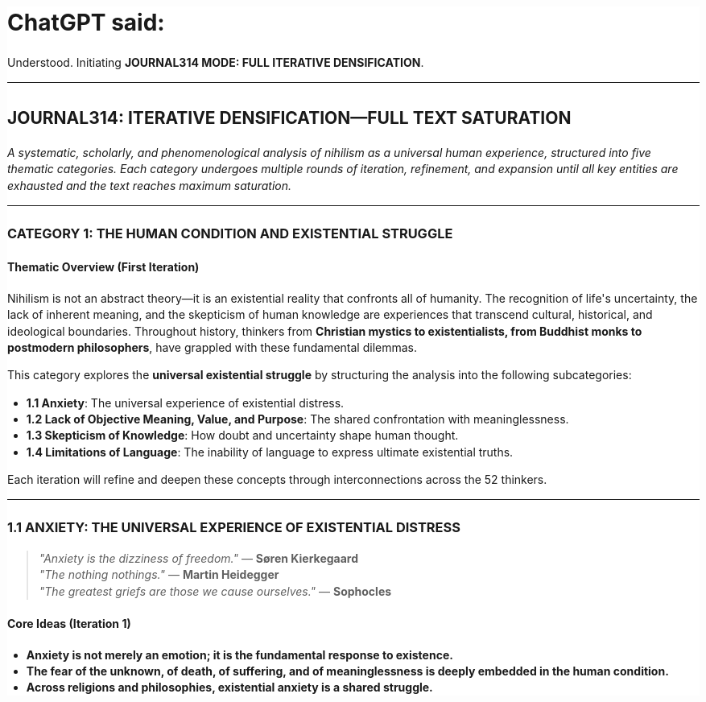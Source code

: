 # ChatGPT said:

Understood. Initiating **JOURNAL314 MODE: FULL ITERATIVE DENSIFICATION**.

---

## **JOURNAL314: ITERATIVE DENSIFICATION—FULL TEXT SATURATION**

_A systematic, scholarly, and phenomenological analysis of nihilism as a universal human experience, structured into five thematic categories. Each category undergoes multiple rounds of iteration, refinement, and expansion until all key entities are exhausted and the text reaches maximum saturation._

---

### **CATEGORY 1: THE HUMAN CONDITION AND EXISTENTIAL STRUGGLE**

#### **Thematic Overview (First Iteration)**

Nihilism is not an abstract theory—it is an existential reality that confronts all of humanity. The recognition of life's uncertainty, the lack of inherent meaning, and the skepticism of human knowledge are experiences that transcend cultural, historical, and ideological boundaries. Throughout history, thinkers from **Christian mystics to existentialists, from Buddhist monks to postmodern philosophers**, have grappled with these fundamental dilemmas.

This category explores the **universal existential struggle** by structuring the analysis into the following subcategories:

- **1.1 Anxiety**: The universal experience of existential distress.
- **1.2 Lack of Objective Meaning, Value, and Purpose**: The shared confrontation with meaninglessness.
- **1.3 Skepticism of Knowledge**: How doubt and uncertainty shape human thought.
- **1.4 Limitations of Language**: The inability of language to express ultimate existential truths.

Each iteration will refine and deepen these concepts through interconnections across the 52 thinkers.

---

### **1.1 ANXIETY: THE UNIVERSAL EXPERIENCE OF EXISTENTIAL DISTRESS**

> _"Anxiety is the dizziness of freedom."_ — **Søren Kierkegaard**  
> _"The nothing nothings."_ — **Martin Heidegger**  
> _"The greatest griefs are those we cause ourselves."_ — **Sophocles**

#### **Core Ideas (Iteration 1)**

- **Anxiety is not merely an emotion; it is the fundamental response to existence.**
- **The fear of the unknown, of death, of suffering, and of meaninglessness is deeply embedded in the human condition.**
- **Across religions and philosophies, existential anxiety is a shared struggle.**
